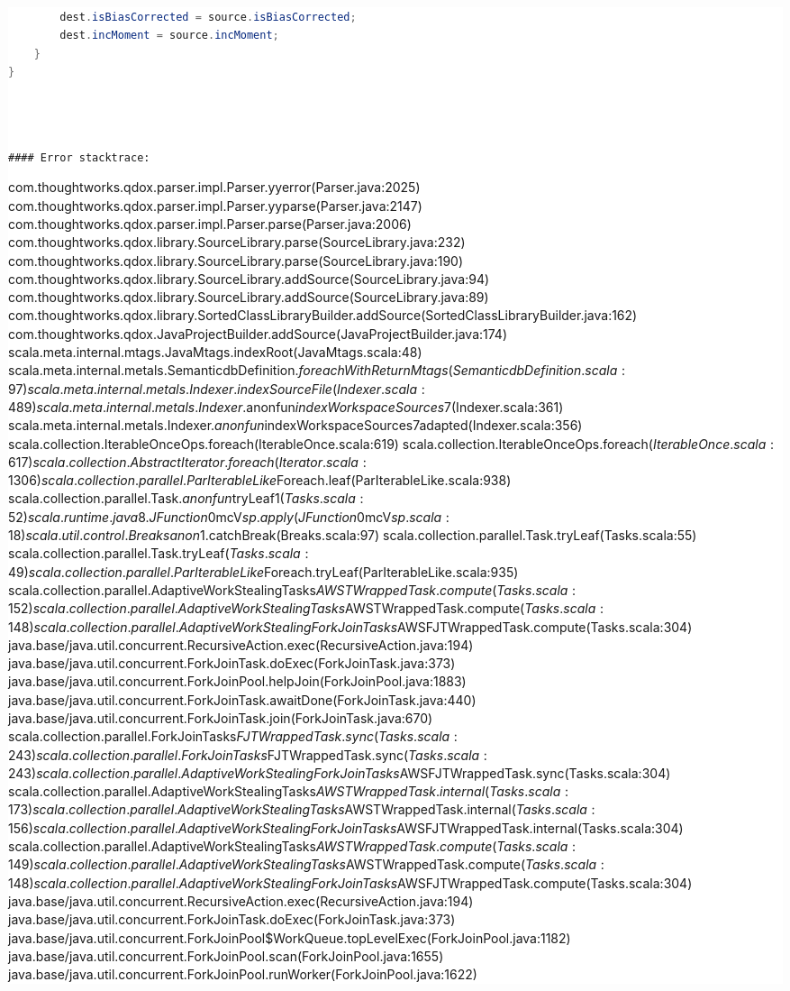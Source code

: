 ```java
        dest.isBiasCorrected = source.isBiasCorrected;
        dest.incMoment = source.incMoment;
    }
}
```

```



#### Error stacktrace:

```
com.thoughtworks.qdox.parser.impl.Parser.yyerror(Parser.java:2025)
	com.thoughtworks.qdox.parser.impl.Parser.yyparse(Parser.java:2147)
	com.thoughtworks.qdox.parser.impl.Parser.parse(Parser.java:2006)
	com.thoughtworks.qdox.library.SourceLibrary.parse(SourceLibrary.java:232)
	com.thoughtworks.qdox.library.SourceLibrary.parse(SourceLibrary.java:190)
	com.thoughtworks.qdox.library.SourceLibrary.addSource(SourceLibrary.java:94)
	com.thoughtworks.qdox.library.SourceLibrary.addSource(SourceLibrary.java:89)
	com.thoughtworks.qdox.library.SortedClassLibraryBuilder.addSource(SortedClassLibraryBuilder.java:162)
	com.thoughtworks.qdox.JavaProjectBuilder.addSource(JavaProjectBuilder.java:174)
	scala.meta.internal.mtags.JavaMtags.indexRoot(JavaMtags.scala:48)
	scala.meta.internal.metals.SemanticdbDefinition$.foreachWithReturnMtags(SemanticdbDefinition.scala:97)
	scala.meta.internal.metals.Indexer.indexSourceFile(Indexer.scala:489)
	scala.meta.internal.metals.Indexer.$anonfun$indexWorkspaceSources$7(Indexer.scala:361)
	scala.meta.internal.metals.Indexer.$anonfun$indexWorkspaceSources$7$adapted(Indexer.scala:356)
	scala.collection.IterableOnceOps.foreach(IterableOnce.scala:619)
	scala.collection.IterableOnceOps.foreach$(IterableOnce.scala:617)
	scala.collection.AbstractIterator.foreach(Iterator.scala:1306)
	scala.collection.parallel.ParIterableLike$Foreach.leaf(ParIterableLike.scala:938)
	scala.collection.parallel.Task.$anonfun$tryLeaf$1(Tasks.scala:52)
	scala.runtime.java8.JFunction0$mcV$sp.apply(JFunction0$mcV$sp.scala:18)
	scala.util.control.Breaks$$anon$1.catchBreak(Breaks.scala:97)
	scala.collection.parallel.Task.tryLeaf(Tasks.scala:55)
	scala.collection.parallel.Task.tryLeaf$(Tasks.scala:49)
	scala.collection.parallel.ParIterableLike$Foreach.tryLeaf(ParIterableLike.scala:935)
	scala.collection.parallel.AdaptiveWorkStealingTasks$AWSTWrappedTask.compute(Tasks.scala:152)
	scala.collection.parallel.AdaptiveWorkStealingTasks$AWSTWrappedTask.compute$(Tasks.scala:148)
	scala.collection.parallel.AdaptiveWorkStealingForkJoinTasks$AWSFJTWrappedTask.compute(Tasks.scala:304)
	java.base/java.util.concurrent.RecursiveAction.exec(RecursiveAction.java:194)
	java.base/java.util.concurrent.ForkJoinTask.doExec(ForkJoinTask.java:373)
	java.base/java.util.concurrent.ForkJoinPool.helpJoin(ForkJoinPool.java:1883)
	java.base/java.util.concurrent.ForkJoinTask.awaitDone(ForkJoinTask.java:440)
	java.base/java.util.concurrent.ForkJoinTask.join(ForkJoinTask.java:670)
	scala.collection.parallel.ForkJoinTasks$FJTWrappedTask.sync(Tasks.scala:243)
	scala.collection.parallel.ForkJoinTasks$FJTWrappedTask.sync$(Tasks.scala:243)
	scala.collection.parallel.AdaptiveWorkStealingForkJoinTasks$AWSFJTWrappedTask.sync(Tasks.scala:304)
	scala.collection.parallel.AdaptiveWorkStealingTasks$AWSTWrappedTask.internal(Tasks.scala:173)
	scala.collection.parallel.AdaptiveWorkStealingTasks$AWSTWrappedTask.internal$(Tasks.scala:156)
	scala.collection.parallel.AdaptiveWorkStealingForkJoinTasks$AWSFJTWrappedTask.internal(Tasks.scala:304)
	scala.collection.parallel.AdaptiveWorkStealingTasks$AWSTWrappedTask.compute(Tasks.scala:149)
	scala.collection.parallel.AdaptiveWorkStealingTasks$AWSTWrappedTask.compute$(Tasks.scala:148)
	scala.collection.parallel.AdaptiveWorkStealingForkJoinTasks$AWSFJTWrappedTask.compute(Tasks.scala:304)
	java.base/java.util.concurrent.RecursiveAction.exec(RecursiveAction.java:194)
	java.base/java.util.concurrent.ForkJoinTask.doExec(ForkJoinTask.java:373)
	java.base/java.util.concurrent.ForkJoinPool$WorkQueue.topLevelExec(ForkJoinPool.java:1182)
	java.base/java.util.concurrent.ForkJoinPool.scan(ForkJoinPool.java:1655)
	java.base/java.util.concurrent.ForkJoinPool.runWorker(ForkJoinPool.java:1622)